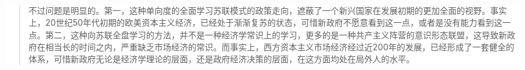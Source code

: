 

> 不过问题是明显的。第一，这种单向度的全面学习苏联模式的政策走向，遮蔽了一个新兴国家在发展初期的更加全面的视野。事实上，20世纪50年代初期的欧美资本主义经济，已经处于渐渐复苏的状态，可惜新政府不愿意看到这一点，或者是没有能力看到这一点。第二，这种向苏联全盘学习的方法，并不是一种经济学常识上的学习，更多的是一种共产主义阵营的意识形态联盟，这导致新政府在相当长的时间之内，严重缺乏市场经济的常识。而事实上，西方资本主义市场经济经过近200年的发展，已经形成了一套健全的体系，可惜新政府无论是经济学理论的层面，还是政府经济决策的层面，在这方面均处在局外人的水平。
>